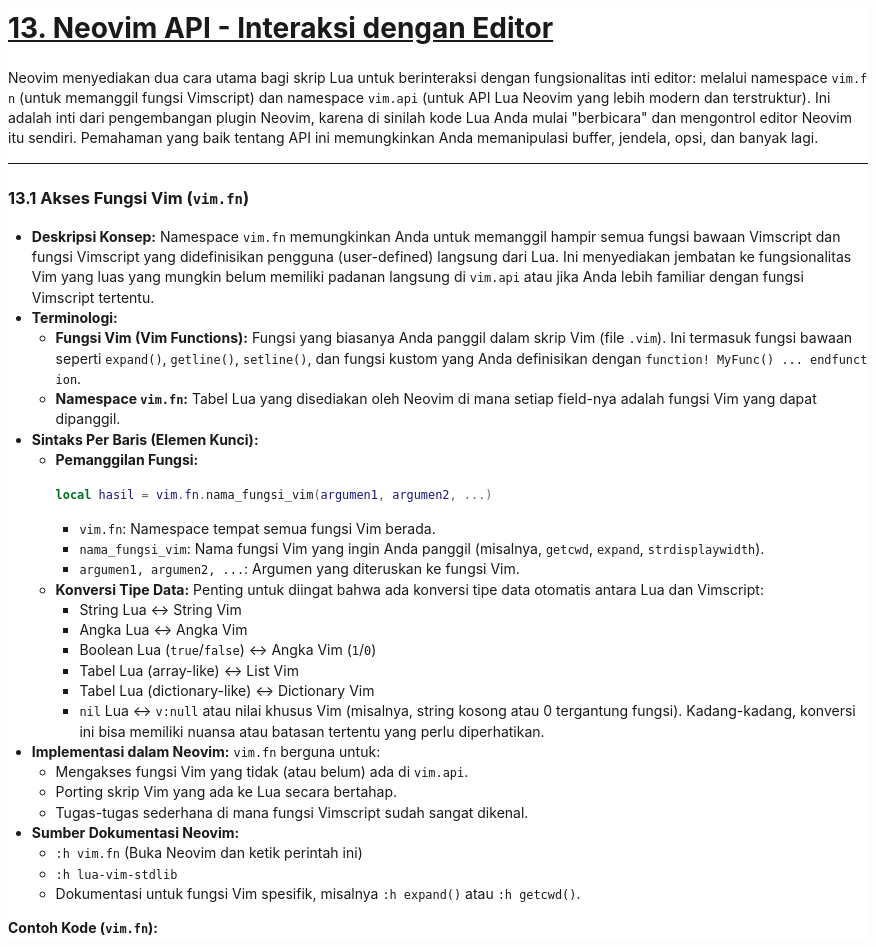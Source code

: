 # **[13. Neovim API - Interaksi dengan Editor][1]**

Neovim menyediakan dua cara utama bagi skrip Lua untuk berinteraksi dengan fungsionalitas inti editor: melalui namespace `vim.fn` (untuk memanggil fungsi Vimscript) dan namespace `vim.api` (untuk API Lua Neovim yang lebih modern dan terstruktur). Ini adalah inti dari pengembangan plugin Neovim, karena di sinilah kode Lua Anda mulai "berbicara" dan mengontrol editor Neovim itu sendiri. Pemahaman yang baik tentang API ini memungkinkan Anda memanipulasi buffer, jendela, opsi, dan banyak lagi.

---

### 13.1 Akses Fungsi Vim (`vim.fn`)

- **Deskripsi Konsep:** Namespace `vim.fn` memungkinkan Anda untuk memanggil hampir semua fungsi bawaan Vimscript dan fungsi Vimscript yang didefinisikan pengguna (user-defined) langsung dari Lua. Ini menyediakan jembatan ke fungsionalitas Vim yang luas yang mungkin belum memiliki padanan langsung di `vim.api` atau jika Anda lebih familiar dengan fungsi Vimscript tertentu.
- **Terminologi:**
  - **Fungsi Vim (Vim Functions):** Fungsi yang biasanya Anda panggil dalam skrip Vim (file `.vim`). Ini termasuk fungsi bawaan seperti `expand()`, `getline()`, `setline()`, dan fungsi kustom yang Anda definisikan dengan `function! MyFunc() ... endfunction`.
  - **Namespace `vim.fn`:** Tabel Lua yang disediakan oleh Neovim di mana setiap field-nya adalah fungsi Vim yang dapat dipanggil.
- **Sintaks Per Baris (Elemen Kunci):**
  - **Pemanggilan Fungsi:**
    ```lua
    local hasil = vim.fn.nama_fungsi_vim(argumen1, argumen2, ...)
    ```
    - `vim.fn`: Namespace tempat semua fungsi Vim berada.
    - `nama_fungsi_vim`: Nama fungsi Vim yang ingin Anda panggil (misalnya, `getcwd`, `expand`, `strdisplaywidth`).
    - `argumen1, argumen2, ...`: Argumen yang diteruskan ke fungsi Vim.
  - **Konversi Tipe Data:** Penting untuk diingat bahwa ada konversi tipe data otomatis antara Lua dan Vimscript:
    - String Lua ↔ String Vim
    - Angka Lua ↔ Angka Vim
    - Boolean Lua (`true`/`false`) ↔ Angka Vim (`1`/`0`)
    - Tabel Lua (array-like) ↔ List Vim
    - Tabel Lua (dictionary-like) ↔ Dictionary Vim
    - `nil` Lua ↔ `v:null` atau nilai khusus Vim (misalnya, string kosong atau 0 tergantung fungsi).
      Kadang-kadang, konversi ini bisa memiliki nuansa atau batasan tertentu yang perlu diperhatikan.
- **Implementasi dalam Neovim:** `vim.fn` berguna untuk:
  - Mengakses fungsi Vim yang tidak (atau belum) ada di `vim.api`.
  - Porting skrip Vim yang ada ke Lua secara bertahap.
  - Tugas-tugas sederhana di mana fungsi Vimscript sudah sangat dikenal.
- **Sumber Dokumentasi Neovim:**
  - `:h vim.fn` (Buka Neovim dan ketik perintah ini)
  - `:h lua-vim-stdlib`
  - Dokumentasi untuk fungsi Vim spesifik, misalnya `:h expand()` atau `:h getcwd()`.

**Contoh Kode (`vim.fn`):**


[5]: ../../../../../../../README.md
[4]: ../14-async-programming/README.md
[3]: ../12-lua-performance-best-practices/README.md
[2]: ../../../../../README.md
[1]: ../../README.md/#13-testing-dan-quality-assurance